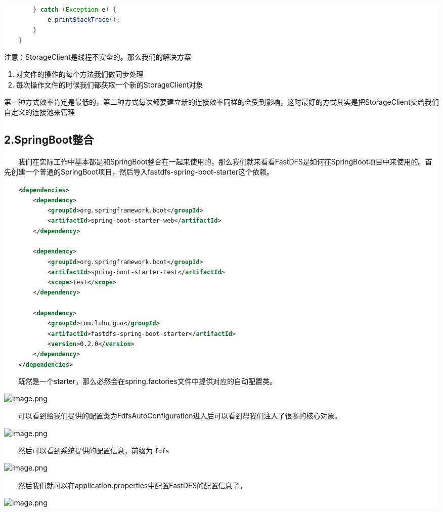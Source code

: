 ```java
        } catch (Exception e) {
            e.printStackTrace();
        }
    }
```

注意：StorageClient是线程不安全的。那么我们的解决方案

1. 对文件的操作的每个方法我们做同步处理
2. 每次操作文件的时候我们都获取一个新的StorageClient对象

第一种方式效率肯定是最低的，第二种方式每次都要建立新的连接效率同样的会受到影响，这时最好的方式其实是把StorageClient交给我们自定义的连接池来管理

## 2.SpringBoot整合

&emsp;&emsp;我们在实际工作中基本都是和SpringBoot整合在一起来使用的，那么我们就来看看FastDFS是如何在SpringBoot项目中来使用的。首先创建一个普通的SpringBoot项目，然后导入fastdfs-spring-boot-starter这个依赖。

```xml
    <dependencies>
        <dependency>
            <groupId>org.springframework.boot</groupId>
            <artifactId>spring-boot-starter-web</artifactId>
        </dependency>

        <dependency>
            <groupId>org.springframework.boot</groupId>
            <artifactId>spring-boot-starter-test</artifactId>
            <scope>test</scope>
        </dependency>

        <dependency>
            <groupId>com.luhuiguo</groupId>
            <artifactId>fastdfs-spring-boot-starter</artifactId>
            <version>0.2.0</version>
        </dependency>
    </dependencies>
```

&emsp;&emsp;既然是一个starter，那么必然会在spring.factories文件中提供对应的自动配置类。

![image.png](https://fynotefile.oss-cn-zhangjiakou.aliyuncs.com/fynote/1462/1641799788000/807e18ab743d4dcea0128bfc9f967a22.png)

&emsp;&emsp;可以看到给我们提供的配置类为FdfsAutoConfiguration进入后可以看到帮我们注入了很多的核心对象。

![image.png](https://fynotefile.oss-cn-zhangjiakou.aliyuncs.com/fynote/1462/1641799788000/74a13becccb94ff8841c542cf0b9ce98.png)

&emsp;&emsp;然后可以看到系统提供的配置信息，前缀为 `fdfs`

![image.png](https://fynotefile.oss-cn-zhangjiakou.aliyuncs.com/fynote/1462/1641799788000/ef9e211d1145444c8b8348d2e73a6a76.png)

&emsp;&emsp;然后我们就可以在application.properties中配置FastDFS的配置信息了。

![image.png](https://fynotefile.oss-cn-zhangjiakou.aliyuncs.com/fynote/1462/1641799788000/aa2dde964afc4909a7214239a269b65b.png)

